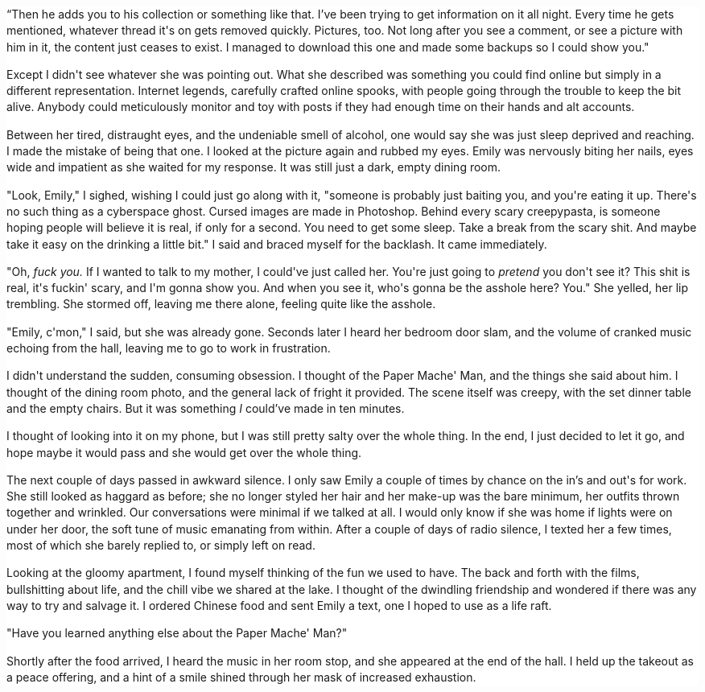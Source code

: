 “Then he adds you to his collection or something like that. I’ve been trying to get information on it all night. Every time he gets mentioned, whatever thread it's on gets removed quickly. Pictures, too. Not long after you see a comment, or see a picture with him in it, the content just ceases to exist. I managed to download this one and made some backups so I could show you."

Except I didn't see whatever she was pointing out. What she described was something you could find online but simply in a different representation. Internet legends, carefully crafted online spooks, with people going through the trouble to keep the bit alive. Anybody could meticulously monitor and toy with posts if they had enough time on their hands and alt accounts.

Between her tired, distraught eyes, and the undeniable smell of alcohol, one would say she was just sleep deprived and reaching. I made the mistake of being that one. I looked at the picture again and rubbed my eyes. Emily was nervously biting her nails, eyes wide and impatient as she waited for my response. It was still just a dark, empty dining room.

"Look, Emily," I sighed, wishing I could just go along with it, "someone is probably just baiting you, and you're eating it up. There's no such thing as a cyberspace ghost. Cursed images are made in Photoshop. Behind every scary creepypasta, is someone hoping people will believe it is real, if only for a second. You need to get some sleep. Take a break from the scary shit. And maybe take it easy on the drinking a little bit." I said and braced myself for the backlash. It came immediately.

"Oh, *fuck you.* If I wanted to talk to my mother, I could've just called her. You're just going to *pretend* you don't see it? This shit is real, it's fuckin' scary, and I'm gonna show you. And when you see it, who's gonna be the asshole here? You." She yelled, her lip trembling. She stormed off, leaving me there alone, feeling quite like the asshole.

"Emily, c'mon," I said, but she was already gone. Seconds later I heard her bedroom door slam, and the volume of cranked music echoing from the hall, leaving me to go to work in frustration.

I didn't understand the sudden, consuming obsession. I thought of the Paper Mache' Man, and the things she said about him. I thought of the dining room photo, and the general lack of fright it provided. The scene itself was creepy, with the set dinner table and the empty chairs. But it was something *I* could’ve made in ten minutes.

I thought of looking into it on my phone, but I was still pretty salty over the whole thing. In the end, I just decided to let it go, and hope maybe it would pass and she would get over the whole thing.

The next couple of days passed in awkward silence. I only saw Emily a couple of times by chance on the in’s and out's for work. She still looked as haggard as before; she no longer styled her hair and her make-up was the bare minimum, her outfits thrown together and wrinkled. Our conversations were minimal if we talked at all. I would only know if she was home if lights were on under her door, the soft tune of music emanating from within. After a couple of days of radio silence, I texted her a few times, most of which she barely replied to, or simply left on read.

Looking at the gloomy apartment, I found myself thinking of the fun we used to have. The back and forth with the films, bullshitting about life, and the chill vibe we shared at the lake. I thought of the dwindling friendship and wondered if there was any way to try and salvage it. I ordered Chinese food and sent Emily a text, one I hoped to use as a life raft.

"Have you learned anything else about the Paper Mache' Man?"

Shortly after the food arrived, I heard the music in her room stop, and she appeared at the end of the hall. I held up the takeout as a peace offering, and a hint of a smile shined through her mask of increased exhaustion.
